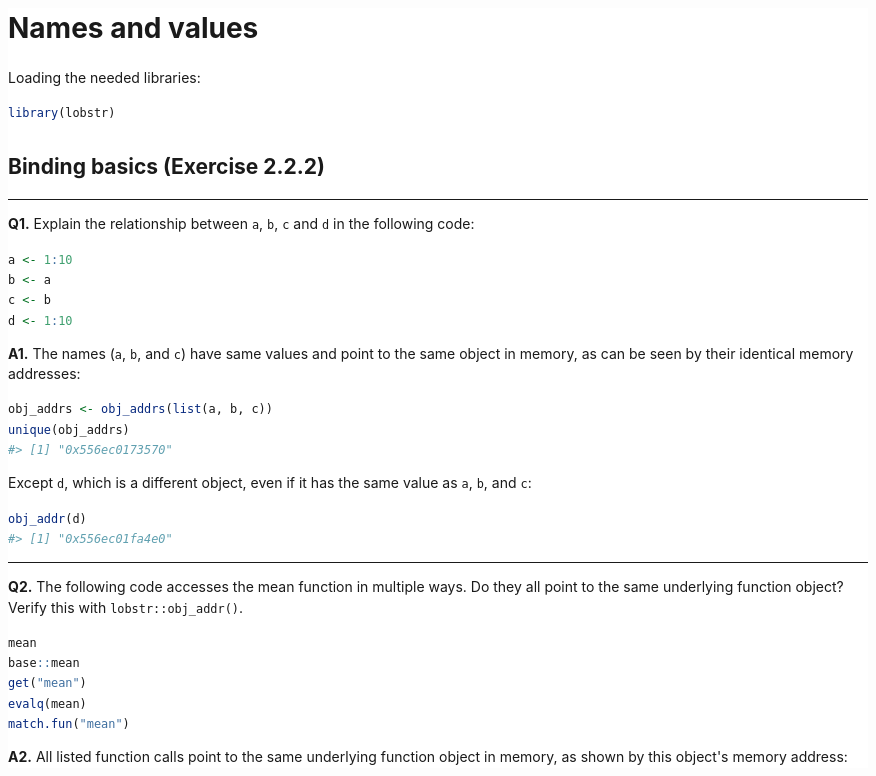 # Names and values



Loading the needed libraries:


``` r
library(lobstr)
```

## Binding basics (Exercise 2.2.2)

---

**Q1.** Explain the relationship between `a`, `b`, `c` and `d` in the following code:


``` r
a <- 1:10
b <- a
c <- b
d <- 1:10
```

**A1.** The names (`a`, `b`, and `c`) have same values and point to the same object in memory, as can be seen by their identical memory addresses:


``` r
obj_addrs <- obj_addrs(list(a, b, c))
unique(obj_addrs)
#> [1] "0x556ec0173570"
```

Except `d`, which is a different object, even if it has the same value as `a`, `b`, and `c`:


``` r
obj_addr(d)
#> [1] "0x556ec01fa4e0"
```

---

**Q2.** The following code accesses the mean function in multiple ways. Do they all point to the same underlying function object? Verify this with `lobstr::obj_addr()`.


``` r
mean
base::mean
get("mean")
evalq(mean)
match.fun("mean")
```

**A2.** All listed function calls point to the same underlying function object in memory, as shown by this object's memory address:
